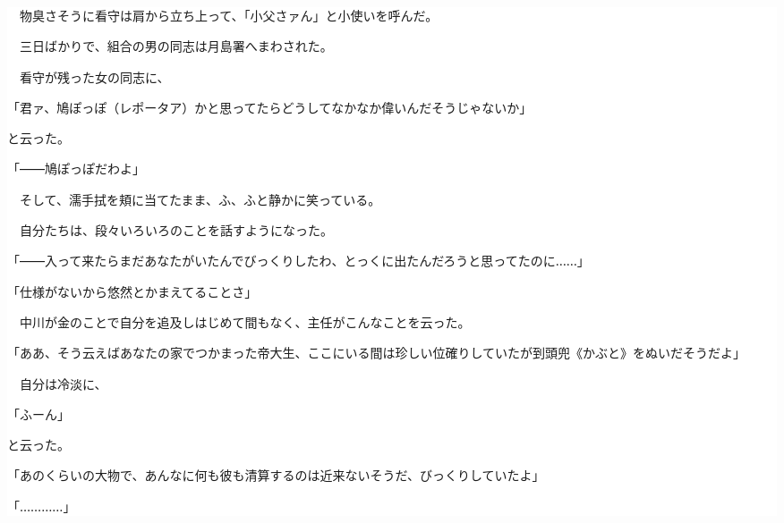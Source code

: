 　物臭さそうに看守は肩から立ち上って、「小父さァん」と小使いを呼んだ。



　三日ばかりで、組合の男の同志は月島署へまわされた。

　看守が残った女の同志に、

「君ァ、鳩ぽっぽ（レポータア）かと思ってたらどうしてなかなか偉いんだそうじゃないか」

と云った。

「――鳩ぽっぽだわよ」

　そして、濡手拭を頬に当てたまま、ふ、ふと静かに笑っている。

　自分たちは、段々いろいろのことを話すようになった。

「――入って来たらまだあなたがいたんでびっくりしたわ、とっくに出たんだろうと思ってたのに……」

「仕様がないから悠然とかまえてることさ」

　中川が金のことで自分を追及しはじめて間もなく、主任がこんなことを云った。

「ああ、そう云えばあなたの家でつかまった帝大生、ここにいる間は珍しい位確りしていたが到頭兜《かぶと》をぬいだそうだよ」

　自分は冷淡に、

「ふーん」

と云った。

「あのくらいの大物で、あんなに何も彼も清算するのは近来ないそうだ、びっくりしていたよ」

「…………」

